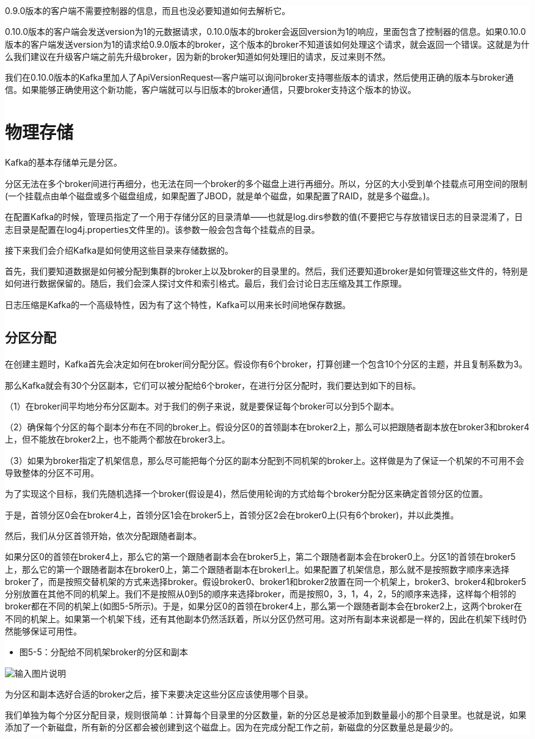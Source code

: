 0.9.0版本的客户端不需要控制器的信息，而且也没必要知道如何去解析它。

0.10.0版本的客户端会发送version为1的元数据请求，0.10.0版本的broker会返回version为1的响应，里面包含了控制器的信息。如果0.10.0版本的客户端发送version为1的请求给0.9.0版本的broker，这个版本的broker不知道该如何处理这个请求，就会返回一个错误。这就是为什么我们建议在升级客户端之前先升级broker，因为新的broker知道如何处理旧的请求，反过来则不然。

我们在0.10.0版本的Kafka里加人了ApiVersionRequest—客户端可以询问broker支持哪些版本的请求，然后使用正确的版本与broker通信。如果能够正确使用这个新功能，客户端就可以与旧版本的broker通信，只要broker支持这个版本的协议。

# 物理存储

Kafka的基本存储单元是分区。

分区无法在多个broker间进行再细分，也无法在同一个broker的多个磁盘上进行再细分。所以，分区的大小受到单个挂载点可用空间的限制(一个挂载点由单个磁盘或多个磁盘组成，如果配置了JBOD，就是单个磁盘，如果配置了RAID，就是多个磁盘。)。

在配置Kafka的时候，管理员指定了一个用于存储分区的目录清单——也就是log.dirs参数的值(不要把它与存放错误日志的目录混淆了，日志目录是配置在log4j.properties文件里的)。该参数一般会包含每个挂载点的目录。

接下来我们会介绍Kafka是如何使用这些目录来存储数据的。

首先，我们要知道数据是如何被分配到集群的broker上以及broker的目录里的。然后，我们还要知道broker是如何管理这些文件的，特别是如何进行数据保留的。随后，我们会深人探讨文件和索引格式。最后，我们会讨论日志压缩及其工作原理。

日志压缩是Kafka的一个高级特性，因为有了这个特性，Kafka可以用来长时间地保存数据。

## 分区分配

在创建主题时，Kafka首先会决定如何在broker间分配分区。假设你有6个broker，打算创建一个包含10个分区的主题，并且复制系数为3。

那么Kafka就会有30个分区副本，它们可以被分配给6个broker，在进行分区分配时，我们要达到如下的目标。

（1）在broker间平均地分布分区副本。对于我们的例子来说，就是要保证每个broker可以分到5个副本。

（2）确保每个分区的每个副本分布在不同的broker上。假设分区0的首领副本在broker2上，那么可以把跟随者副本放在broker3和broker4上，但不能放在broker2上，也不能两个都放在broker3上。

（3）如果为broker指定了机架信息，那么尽可能把每个分区的副本分配到不同机架的broker上。这样做是为了保证一个机架的不可用不会导致整体的分区不可用。

为了实现这个目标，我们先随机选择一个broker(假设是4)，然后使用轮询的方式给每个broker分配分区来确定首领分区的位置。

于是，首领分区0会在broker4上，首领分区1会在broker5上，首领分区2会在broker0上(只有6个broker)，并以此类推。

然后，我们从分区首领开始，依次分配跟随者副本。

如果分区0的首领在broker4上，那么它的第一个跟随者副本会在broker5上，第二个跟随者副本会在broker0上。分区1的首领在broker5上，那么它的第一个跟随者副本在broker0上，第二个跟随者副本在brokerl上。如果配置了机架信息，那么就不是按照数字顺序来选择broker了，而是按照交替机架的方式来选择broker。假设broker0、broker1和broker2放置在同一个机架上，broker3、broker4和broker5分别放置在其他不同的机架上。我们不是按照从0到5的顺序来选择broker，而是按照0，3，1，4，2，5的顺序来选择，这样每个相邻的broker都在不同的机架上(如图5-5所示)。于是，如果分区0的首领在broker4上，那么第一个跟随者副本会在broker2上，这两个broker在不同的机架上。如果第一个机架下线，还有其他副本仍然活跃着，所以分区仍然可用。这对所有副本来说都是一样的，因此在机架下线时仍然能够保证可用性。

- 图5-5：分配给不同机架broker的分区和副本

![输入图片说明](https://images.gitee.com/uploads/images/2020/0822/230010_bb1ba8d3_508704.png)

为分区和副本选好合适的broker之后，接下来要决定这些分区应该使用哪个目录。

我们单独为每个分区分配目录，规则很简单：计算每个目录里的分区数量，新的分区总是被添加到数量最小的那个目录里。也就是说，如果添加了一个新磁盘，所有新的分区都会被创建到这个磁盘上。因为在完成分配工作之前，新磁盘的分区数量总是最少的。

